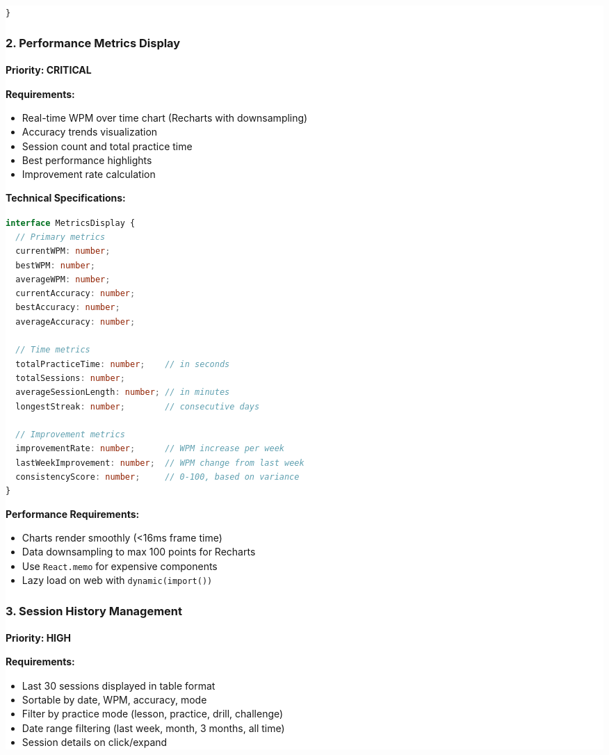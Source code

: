 ```typescript
}
```

### 2. Performance Metrics Display

**Priority: CRITICAL**

**Requirements:**
- Real-time WPM over time chart (Recharts with downsampling)
- Accuracy trends visualization
- Session count and total practice time
- Best performance highlights
- Improvement rate calculation

**Technical Specifications:**
```typescript
interface MetricsDisplay {
  // Primary metrics
  currentWPM: number;
  bestWPM: number;
  averageWPM: number;
  currentAccuracy: number;
  bestAccuracy: number;
  averageAccuracy: number;
  
  // Time metrics
  totalPracticeTime: number;    // in seconds
  totalSessions: number;
  averageSessionLength: number; // in minutes
  longestStreak: number;        // consecutive days
  
  // Improvement metrics
  improvementRate: number;      // WPM increase per week
  lastWeekImprovement: number;  // WPM change from last week
  consistencyScore: number;     // 0-100, based on variance
}
```

**Performance Requirements:**
- Charts render smoothly (<16ms frame time)
- Data downsampling to max 100 points for Recharts
- Use `React.memo` for expensive components
- Lazy load on web with `dynamic(import())`

### 3. Session History Management

**Priority: HIGH**

**Requirements:**
- Last 30 sessions displayed in table format
- Sortable by date, WPM, accuracy, mode
- Filter by practice mode (lesson, practice, drill, challenge)
- Date range filtering (last week, month, 3 months, all time)
- Session details on click/expand
